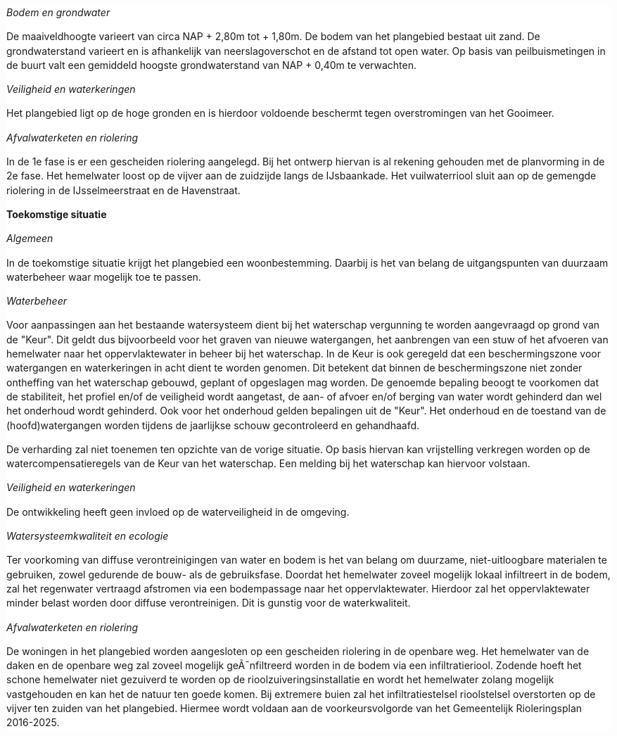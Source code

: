 *Bodem en grondwater*

De maaiveldhoogte varieert van circa NAP \+ 2,80m tot \+ 1,80m. De bodem van het plangebied bestaat uit zand. De grondwaterstand varieert en is afhankelijk van neerslagoverschot en de afstand tot open water. Op basis van peilbuismetingen in de buurt valt een gemiddeld hoogste grondwaterstand van NAP \+ 0,40m te verwachten.

*Veiligheid en waterkeringen*

Het plangebied ligt op de hoge gronden en is hierdoor voldoende beschermt tegen overstromingen van het Gooimeer.

*Afvalwaterketen en riolering*

In de 1e fase is er een gescheiden riolering aangelegd. Bij het ontwerp hiervan is al rekening gehouden met de planvorming in de 2e fase. Het hemelwater loost op de vijver aan de zuidzijde langs de IJsbaankade. Het vuilwaterriool sluit aan op de gemengde riolering in de IJsselmeerstraat en de Havenstraat.

**Toekomstige situatie**

*Algemeen*

In de toekomstige situatie krijgt het plangebied een woonbestemming. Daarbij is het van belang de uitgangspunten van duurzaam waterbeheer waar mogelijk toe te passen.

*Waterbeheer*

Voor aanpassingen aan het bestaande watersysteem dient bij het waterschap vergunning te worden aangevraagd op grond van de "Keur". Dit geldt dus bijvoorbeeld voor het graven van nieuwe watergangen, het aanbrengen van een stuw of het afvoeren van hemelwater naar het oppervlaktewater in beheer bij het waterschap. In de Keur is ook geregeld dat een beschermingszone voor watergangen en waterkeringen in acht dient te worden genomen. Dit betekent dat binnen de beschermingszone niet zonder ontheffing van het waterschap gebouwd, geplant of opgeslagen mag worden. De genoemde bepaling beoogt te voorkomen dat de stabiliteit, het profiel en/of de veiligheid wordt aangetast, de aan\- of afvoer en/of berging van water wordt gehinderd dan wel het onderhoud wordt gehinderd. Ook voor het onderhoud gelden bepalingen uit de "Keur". Het onderhoud en de toestand van de (hoofd)watergangen worden tijdens de jaarlijkse schouw gecontroleerd en gehandhaafd.

De verharding zal niet toenemen ten opzichte van de vorige situatie. Op basis hiervan kan vrijstelling verkregen worden op de watercompensatieregels van de Keur van het waterschap. Een melding bij het waterschap kan hiervoor volstaan.

*Veiligheid en waterkeringen*

De ontwikkeling heeft geen invloed op de waterveiligheid in de omgeving.

*Watersysteemkwaliteit en ecologie*

Ter voorkoming van diffuse verontreinigingen van water en bodem is het van belang om duurzame, niet\-uitloogbare materialen te gebruiken, zowel gedurende de bouw\- als de gebruiksfase. Doordat het hemelwater zoveel mogelijk lokaal infiltreert in de bodem, zal het regenwater vertraagd afstromen via een bodempassage naar het oppervlaktewater. Hierdoor zal het oppervlaktewater minder belast worden door diffuse verontreinigen. Dit is gunstig voor de waterkwaliteit.

*Afvalwaterketen en riolering*

De woningen in het plangebied worden aangesloten op een gescheiden riolering in de openbare weg. Het hemelwater van de daken en de openbare weg zal zoveel mogelijk geÃ¯nfiltreerd worden in de bodem via een infiltratieriool. Zodende hoeft het schone hemelwater niet gezuiverd te worden op de rioolzuiveringsinstallatie en wordt het hemelwater zolang mogelijk vastgehouden en kan het de natuur ten goede komen. Bij extremere buien zal het infiltratiestelsel rioolstelsel overstorten op de vijver ten zuiden van het plangebied. Hiermee wordt voldaan aan de voorkeursvolgorde van het Gemeentelijk Rioleringsplan 2016\-2025\.
